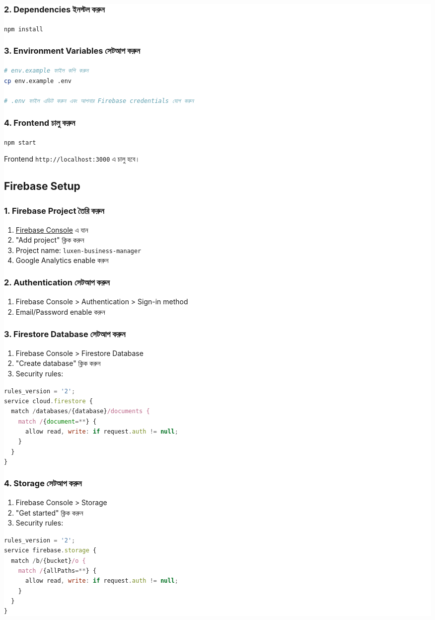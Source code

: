 ### 2. Dependencies ইনস্টল করুন
```bash
npm install
```

### 3. Environment Variables সেটআপ করুন
```bash
# env.example ফাইল কপি করুন
cp env.example .env

# .env ফাইল এডিট করুন এবং আপনার Firebase credentials যোগ করুন
```

### 4. Frontend চালু করুন
```bash
npm start
```

Frontend `http://localhost:3000` এ চালু হবে।

## Firebase Setup

### 1. Firebase Project তৈরি করুন
1. [Firebase Console](https://console.firebase.google.com/) এ যান
2. "Add project" ক্লিক করুন
3. Project name: `luxen-business-manager`
4. Google Analytics enable করুন

### 2. Authentication সেটআপ করুন
1. Firebase Console > Authentication > Sign-in method
2. Email/Password enable করুন

### 3. Firestore Database সেটআপ করুন
1. Firebase Console > Firestore Database
2. "Create database" ক্লিক করুন
3. Security rules:
```javascript
rules_version = '2';
service cloud.firestore {
  match /databases/{database}/documents {
    match /{document=**} {
      allow read, write: if request.auth != null;
    }
  }
}
```

### 4. Storage সেটআপ করুন
1. Firebase Console > Storage
2. "Get started" ক্লিক করুন
3. Security rules:
```javascript
rules_version = '2';
service firebase.storage {
  match /b/{bucket}/o {
    match /{allPaths=**} {
      allow read, write: if request.auth != null;
    }
  }
}
```
